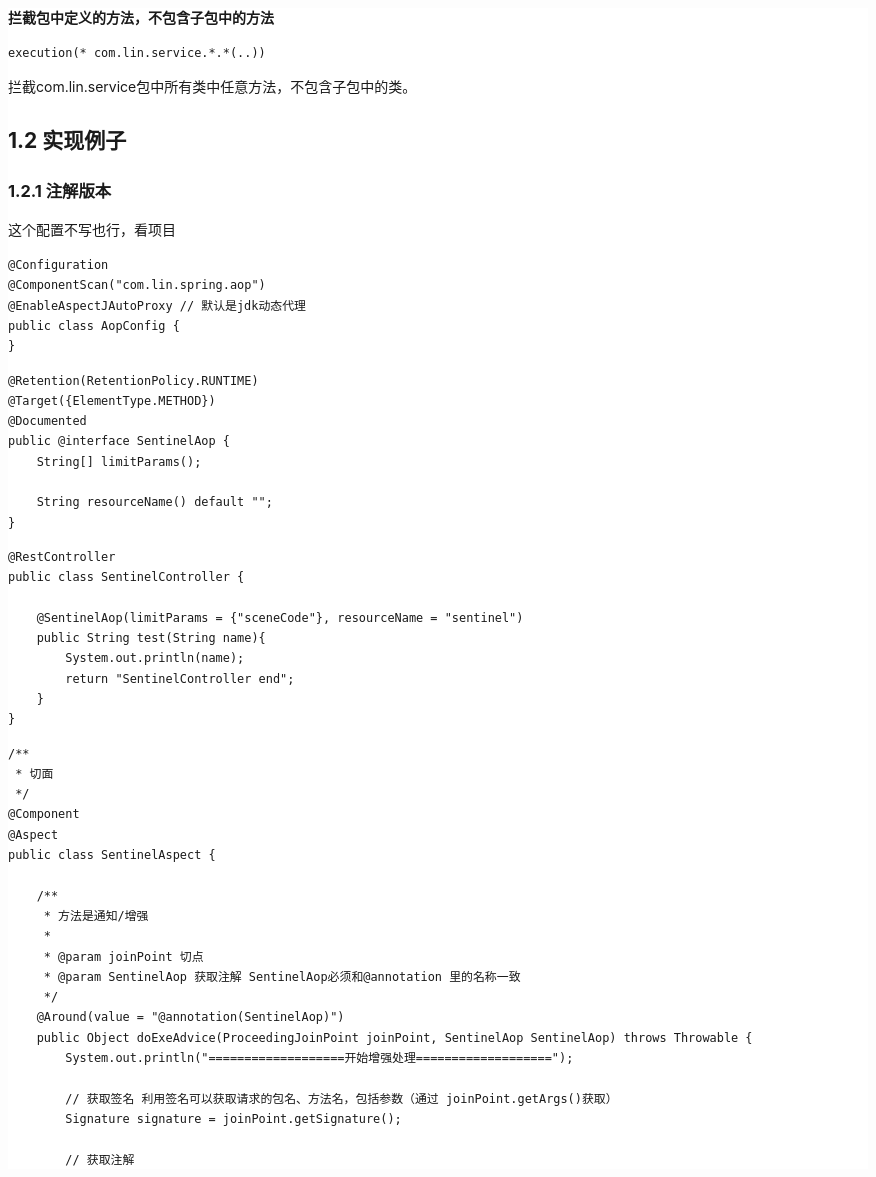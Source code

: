 **拦截包中定义的方法，不包含子包中的方法**

```
execution(* com.lin.service.*.*(..))
```

拦截com.lin.service包中所有类中任意方法，不包含子包中的类。

## 1.2 实现例子

### 1.2.1 注解版本

这个配置不写也行，看项目

```
@Configuration
@ComponentScan("com.lin.spring.aop")
@EnableAspectJAutoProxy // 默认是jdk动态代理
public class AopConfig {
}
```

```
@Retention(RetentionPolicy.RUNTIME)
@Target({ElementType.METHOD})
@Documented
public @interface SentinelAop {
    String[] limitParams();

    String resourceName() default "";
}
```

```
@RestController
public class SentinelController {

    @SentinelAop(limitParams = {"sceneCode"}, resourceName = "sentinel")
    public String test(String name){
        System.out.println(name);
        return "SentinelController end";
    }
}
```

```
/**
 * 切面
 */
@Component
@Aspect
public class SentinelAspect {

    /**
     * 方法是通知/增强
     *
     * @param joinPoint 切点
     * @param SentinelAop 获取注解 SentinelAop必须和@annotation 里的名称一致
     */
    @Around(value = "@annotation(SentinelAop)")
    public Object doExeAdvice(ProceedingJoinPoint joinPoint, SentinelAop SentinelAop) throws Throwable {
        System.out.println("===================开始增强处理===================");

        // 获取签名 利用签名可以获取请求的包名、方法名，包括参数（通过 joinPoint.getArgs()获取）
        Signature signature = joinPoint.getSignature();

        // 获取注解
```